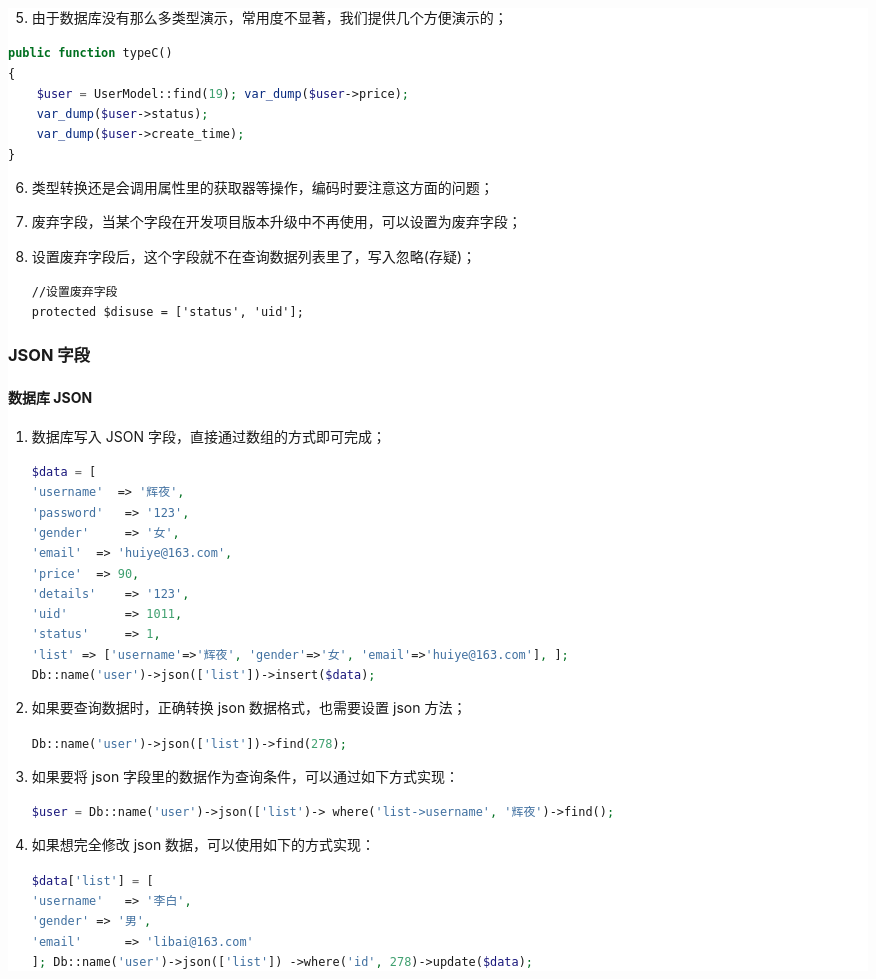 5.  由于数据库没有那么多类型演示，常用度不显著，我们提供几个方便演示的； 

   ```php
   public function typeC() 
   { 
       $user = UserModel::find(19); var_dump($user->price); 
       var_dump($user->status); 
       var_dump($user->create_time); 
   }
   ```

6.  类型转换还是会调用属性里的获取器等操作，编码时要注意这方面的问题； 

7. 废弃字段，当某个字段在开发项目版本升级中不再使用，可以设置为废弃字段； 

8. 设置废弃字段后，这个字段就不在查询数据列表里了，写入忽略(存疑)；

   ```
   //设置废弃字段
   protected $disuse = ['status', 'uid'];
   ```

### JSON 字段

#### 数据库 JSON 

1. 数据库写入 JSON 字段，直接通过数组的方式即可完成； 

   ```php
   $data = [ 
   'username'  => '辉夜',
   'password' 	=> '123',
   'gender' 	=> '女',
   'email' 	=> 'huiye@163.com',
   'price' 	=> 90,
   'details' 	=> '123',
   'uid' 		=> 1011,
   'status' 	=> 1,
   'list' => ['username'=>'辉夜', 'gender'=>'女', 'email'=>'huiye@163.com'], ];
   Db::name('user')->json(['list'])->insert($data);
   ```

2. 如果要查询数据时，正确转换 json 数据格式，也需要设置 json 方法； 

   ```php
   Db::name('user')->json(['list'])->find(278);
   ```

3. 如果要将 json 字段里的数据作为查询条件，可以通过如下方式实现： 

   ```php
   $user = Db::name('user')->json(['list')-> where('list->username', '辉夜')->find();
   ```

4. 如果想完全修改 json 数据，可以使用如下的方式实现：

   ```php
   $data['list'] = [
   'username'	=> '李白',
   'gender'	=> '男',
   'email'		=> 'libai@163.com'
   ]; Db::name('user')->json(['list']) ->where('id', 278)->update($data);
   ```
